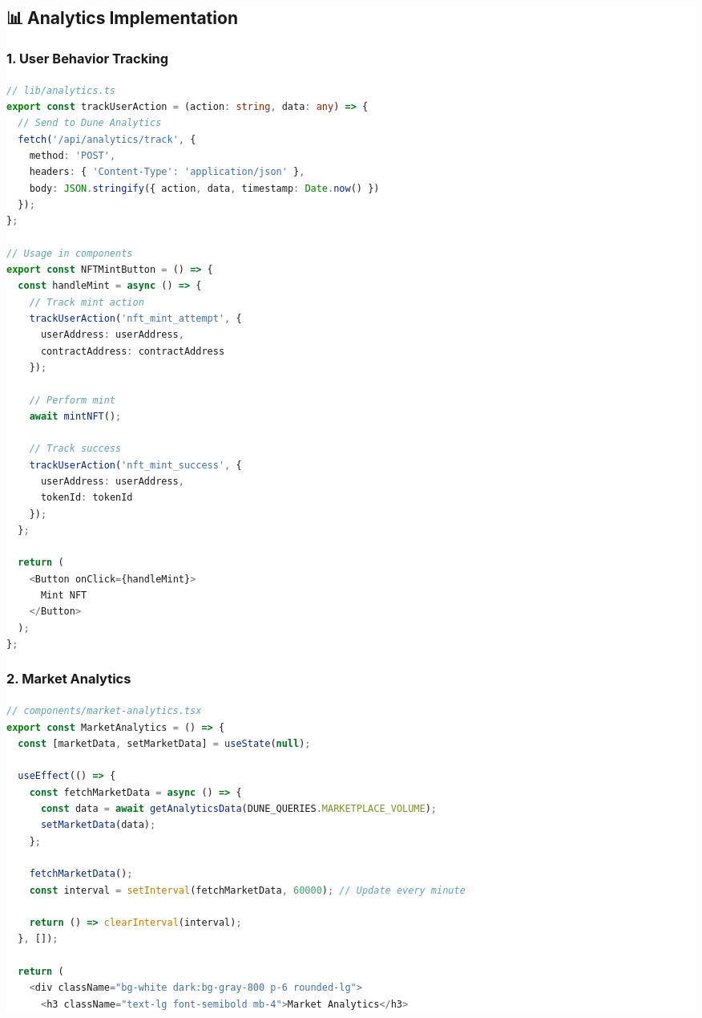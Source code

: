 
## 📊 **Analytics Implementation**

### **1. User Behavior Tracking**
```typescript
// lib/analytics.ts
export const trackUserAction = (action: string, data: any) => {
  // Send to Dune Analytics
  fetch('/api/analytics/track', {
    method: 'POST',
    headers: { 'Content-Type': 'application/json' },
    body: JSON.stringify({ action, data, timestamp: Date.now() })
  });
};

// Usage in components
export const NFTMintButton = () => {
  const handleMint = async () => {
    // Track mint action
    trackUserAction('nft_mint_attempt', {
      userAddress: userAddress,
      contractAddress: contractAddress
    });
    
    // Perform mint
    await mintNFT();
    
    // Track success
    trackUserAction('nft_mint_success', {
      userAddress: userAddress,
      tokenId: tokenId
    });
  };

  return (
    <Button onClick={handleMint}>
      Mint NFT
    </Button>
  );
};
```

### **2. Market Analytics**
```typescript
// components/market-analytics.tsx
export const MarketAnalytics = () => {
  const [marketData, setMarketData] = useState(null);

  useEffect(() => {
    const fetchMarketData = async () => {
      const data = await getAnalyticsData(DUNE_QUERIES.MARKETPLACE_VOLUME);
      setMarketData(data);
    };
    
    fetchMarketData();
    const interval = setInterval(fetchMarketData, 60000); // Update every minute
    
    return () => clearInterval(interval);
  }, []);

  return (
    <div className="bg-white dark:bg-gray-800 p-6 rounded-lg">
      <h3 className="text-lg font-semibold mb-4">Market Analytics</h3>
```
